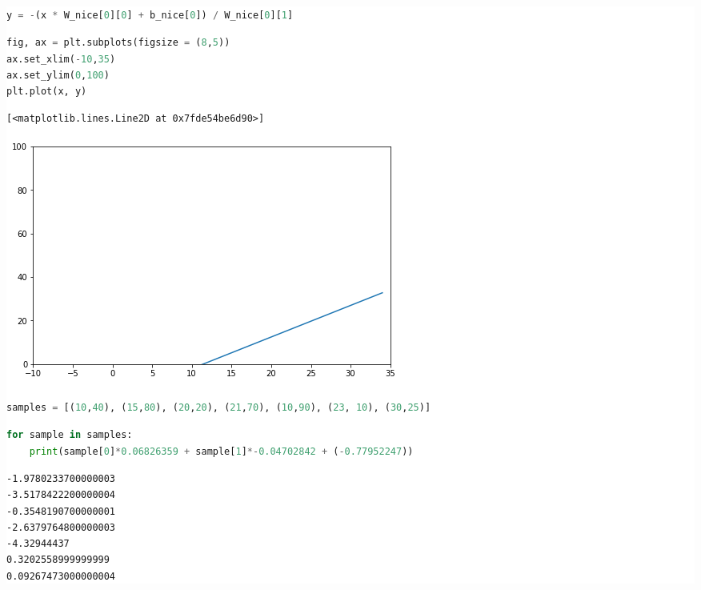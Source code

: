 
```python
y = -(x * W_nice[0][0] + b_nice[0]) / W_nice[0][1]
```


```python
fig, ax = plt.subplots(figsize = (8,5))
ax.set_xlim(-10,35)
ax.set_ylim(0,100)
plt.plot(x, y)
```




    [<matplotlib.lines.Line2D at 0x7fde54be6d90>]




![png](weather_random_files/weather_random_153_1.png)



```python

```


```python
samples = [(10,40), (15,80), (20,20), (21,70), (10,90), (23, 10), (30,25)]
```


```python
for sample in samples:
    print(sample[0]*0.06826359 + sample[1]*-0.04702842 + (-0.77952247))
```

    -1.9780233700000003
    -3.5178422200000004
    -0.3548190700000001
    -2.6379764800000003
    -4.32944437
    0.3202558999999999
    0.09267473000000004

